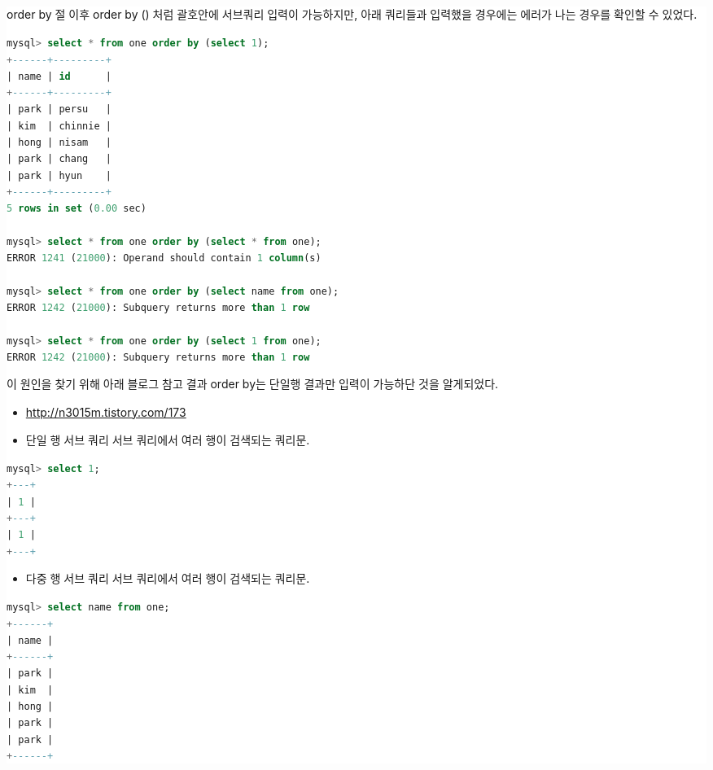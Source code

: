 order by 절 이후 order by () 처럼 괄호안에 서브쿼리 입력이 가능하지만, 아래 쿼리들과 입력했을 경우에는 에러가 나는 경우를 확인할 수 있었다.

```SQL
mysql> select * from one order by (select 1);
+------+---------+
| name | id      |
+------+---------+
| park | persu   |
| kim  | chinnie |
| hong | nisam   |
| park | chang   |
| park | hyun    |
+------+---------+
5 rows in set (0.00 sec)

mysql> select * from one order by (select * from one);
ERROR 1241 (21000): Operand should contain 1 column(s)

mysql> select * from one order by (select name from one);
ERROR 1242 (21000): Subquery returns more than 1 row

mysql> select * from one order by (select 1 from one);
ERROR 1242 (21000): Subquery returns more than 1 row
```

이 원인을 찾기 위해 아래 블로그 참고 결과 order by는 단일행 결과만 입력이 가능하단 것을 알게되었다.

* http://n3015m.tistory.com/173

* 단일 행 서브 쿼리
서브 쿼리에서 여러 행이 검색되는 쿼리문.
```SQL
mysql> select 1;
+---+
| 1 |
+---+
| 1 |
+---+
```
* 다중 행 서브 쿼리
서브 쿼리에서 여러 행이 검색되는 쿼리문.
```SQL
mysql> select name from one;
+------+
| name |
+------+
| park |
| kim  |
| hong |
| park |
| park |
+------+
```

